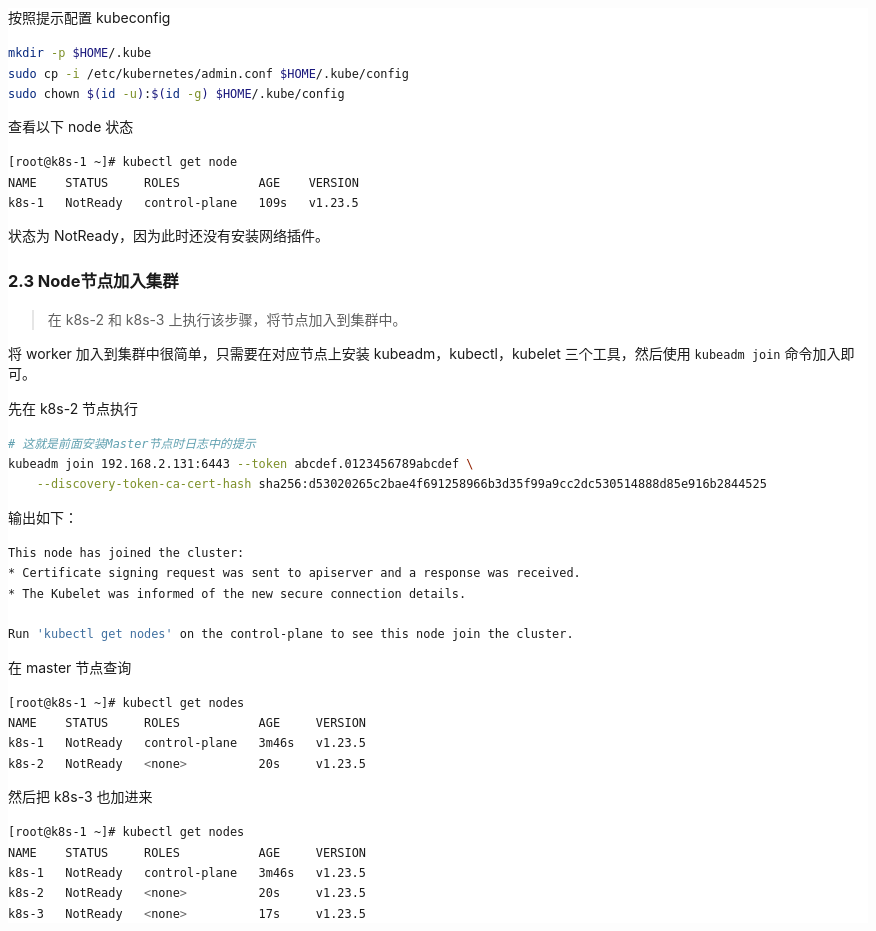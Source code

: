 按照提示配置 kubeconfig

```bash
mkdir -p $HOME/.kube
sudo cp -i /etc/kubernetes/admin.conf $HOME/.kube/config
sudo chown $(id -u):$(id -g) $HOME/.kube/config
```

查看以下 node 状态

```bash
[root@k8s-1 ~]# kubectl get node
NAME    STATUS     ROLES           AGE    VERSION
k8s-1   NotReady   control-plane   109s   v1.23.5
```

状态为 NotReady，因为此时还没有安装网络插件。

### 2.3 Node节点加入集群

> 在 k8s-2 和 k8s-3 上执行该步骤，将节点加入到集群中。

将 worker 加入到集群中很简单，只需要在对应节点上安装 kubeadm，kubectl，kubelet 三个工具，然后使用 `kubeadm join` 命令加入即可。

先在 k8s-2 节点执行

```bash
# 这就是前面安装Master节点时日志中的提示
kubeadm join 192.168.2.131:6443 --token abcdef.0123456789abcdef \
	--discovery-token-ca-cert-hash sha256:d53020265c2bae4f691258966b3d35f99a9cc2dc530514888d85e916b2844525 
```

输出如下：

```bash
This node has joined the cluster:
* Certificate signing request was sent to apiserver and a response was received.
* The Kubelet was informed of the new secure connection details.

Run 'kubectl get nodes' on the control-plane to see this node join the cluster.
```



在 master 节点查询

```bash
[root@k8s-1 ~]# kubectl get nodes
NAME    STATUS     ROLES           AGE     VERSION
k8s-1   NotReady   control-plane   3m46s   v1.23.5
k8s-2   NotReady   <none>          20s     v1.23.5
```



然后把 k8s-3 也加进来

```bash
[root@k8s-1 ~]# kubectl get nodes
NAME    STATUS     ROLES           AGE     VERSION
k8s-1   NotReady   control-plane   3m46s   v1.23.5
k8s-2   NotReady   <none>          20s     v1.23.5
k8s-3   NotReady   <none>          17s     v1.23.5
```
